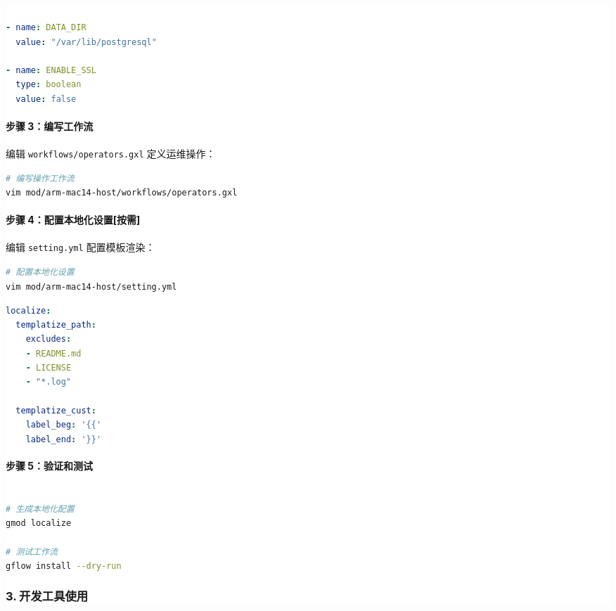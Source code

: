 ```yaml

- name: DATA_DIR
  value: "/var/lib/postgresql"

- name: ENABLE_SSL
  type: boolean
  value: false
```




#### 步骤 3：编写工作流

编辑 `workflows/operators.gxl` 定义运维操作：

```bash
# 编写操作工作流
vim mod/arm-mac14-host/workflows/operators.gxl
```

#### 步骤 4：配置本地化设置[按需]

编辑 `setting.yml` 配置模板渲染：

```bash
# 配置本地化设置
vim mod/arm-mac14-host/setting.yml
```

```yaml
localize:
  templatize_path:
    excludes:
    - README.md
    - LICENSE
    - "*.log"

  templatize_cust:
    label_beg: '{{'
    label_end: '}}'
```

#### 步骤 5：验证和测试

```bash

# 生成本地化配置
gmod localize

# 测试工作流
gflow install --dry-run
```

### 3. 开发工具使用
